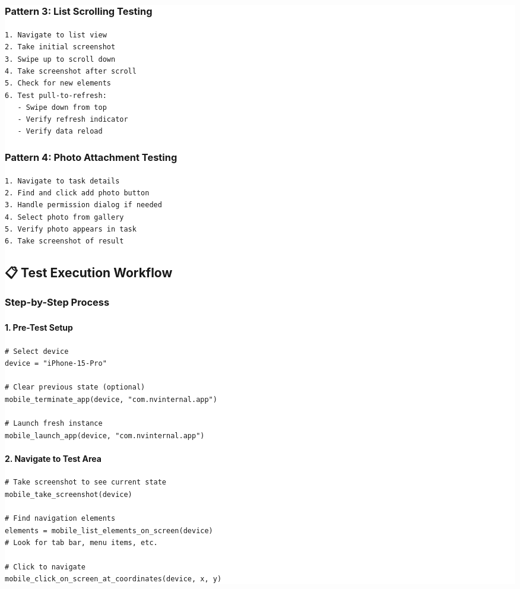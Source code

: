 ### Pattern 3: List Scrolling Testing

```
1. Navigate to list view
2. Take initial screenshot
3. Swipe up to scroll down
4. Take screenshot after scroll
5. Check for new elements
6. Test pull-to-refresh:
   - Swipe down from top
   - Verify refresh indicator
   - Verify data reload
```

### Pattern 4: Photo Attachment Testing

```
1. Navigate to task details
2. Find and click add photo button
3. Handle permission dialog if needed
4. Select photo from gallery
5. Verify photo appears in task
6. Take screenshot of result
```

## 📋 Test Execution Workflow

### Step-by-Step Process

#### 1. Pre-Test Setup
```
# Select device
device = "iPhone-15-Pro"

# Clear previous state (optional)
mobile_terminate_app(device, "com.nvinternal.app")

# Launch fresh instance
mobile_launch_app(device, "com.nvinternal.app")
```

#### 2. Navigate to Test Area
```
# Take screenshot to see current state
mobile_take_screenshot(device)

# Find navigation elements
elements = mobile_list_elements_on_screen(device)
# Look for tab bar, menu items, etc.

# Click to navigate
mobile_click_on_screen_at_coordinates(device, x, y)
```
